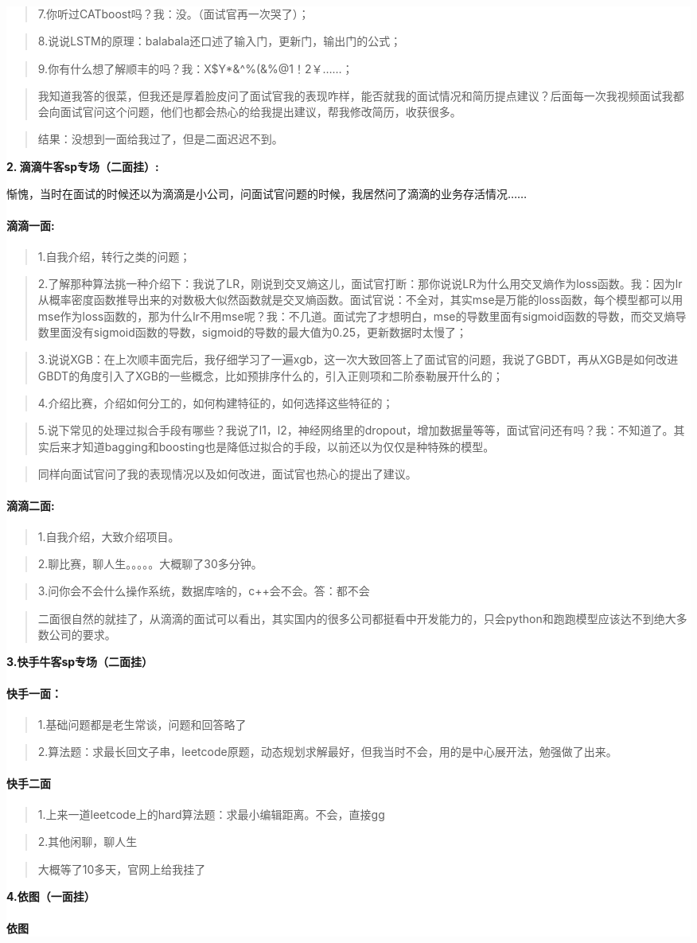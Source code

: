 > 7.你听过CATboost吗？我：没。（面试官再一次哭了）；

> 8.说说LSTM的原理：balabala还口述了输入门，更新门，输出门的公式；

> 9.你有什么想了解顺丰的吗？我：X$Y\*&^%(&%@1！2￥……；

> 我知道我答的很菜，但我还是厚着脸皮问了面试官我的表现咋样，能否就我的面试情况和简历提点建议？后面每一次我视频面试我都会向面试官问这个问题，他们也都会热心的给我提出建议，帮我修改简历，收获很多。

> 结果：没想到一面给我过了，但是二面迟迟不到。

**2\. 滴滴牛客sp专场（二面挂）:**

惭愧，当时在面试的时候还以为滴滴是小公司，问面试官问题的时候，我居然问了滴滴的业务存活情况……

#### 滴滴一面:

> 1.自我介绍，转行之类的问题；

> 2.了解那种算法挑一种介绍下：我说了LR，刚说到交叉熵这儿，面试官打断：那你说说LR为什么用交叉熵作为loss函数。我：因为lr从概率密度函数推导出来的对数极大似然函数就是交叉熵函数。面试官说：不全对，其实mse是万能的loss函数，每个模型都可以用mse作为loss函数的，那为什么lr不用mse呢？我：不几道。面试完了才想明白，mse的导数里面有sigmoid函数的导数，而交叉熵导数里面没有sigmoid函数的导数，sigmoid的导数的最大值为0.25，更新数据时太慢了；

> 3.说说XGB：在上次顺丰面完后，我仔细学习了一遍xgb，这一次大致回答上了面试官的问题，我说了GBDT，再从XGB是如何改进GBDT的角度引入了XGB的一些概念，比如预排序什么的，引入正则项和二阶泰勒展开什么的；

> 4.介绍比赛，介绍如何分工的，如何构建特征的，如何选择这些特征的；

> 5.说下常见的处理过拟合手段有哪些？我说了l1，l2，神经网络里的dropout，增加数据量等等，面试官问还有吗？我：不知道了。其实后来才知道bagging和boosting也是降低过拟合的手段，以前还以为仅仅是种特殊的模型。

> 同样向面试官问了我的表现情况以及如何改进，面试官也热心的提出了建议。

#### 滴滴二面:

> 1.自我介绍，大致介绍项目。

> 2.聊比赛，聊人生。。。。。大概聊了30多分钟。

> 3.问你会不会什么操作系统，数据库啥的，c++会不会。答：都不会

> 二面很自然的就挂了，从滴滴的面试可以看出，其实国内的很多公司都挺看中开发能力的，只会python和跑跑模型应该达不到绝大多数公司的要求。

**3.快手牛客sp专场（二面挂）**

#### 快手一面：

> 1.基础问题都是老生常谈，问题和回答略了

> 2.算法题：求最长回文子串，leetcode原题，动态规划求解最好，但我当时不会，用的是中心展开法，勉强做了出来。

#### 快手二面

> 1.上来一道leetcode上的hard算法题：求最小编辑距离。不会，直接gg

> 2.其他闲聊，聊人生

> 大概等了10多天，官网上给我挂了

**4.依图（一面挂）**

#### 依图
